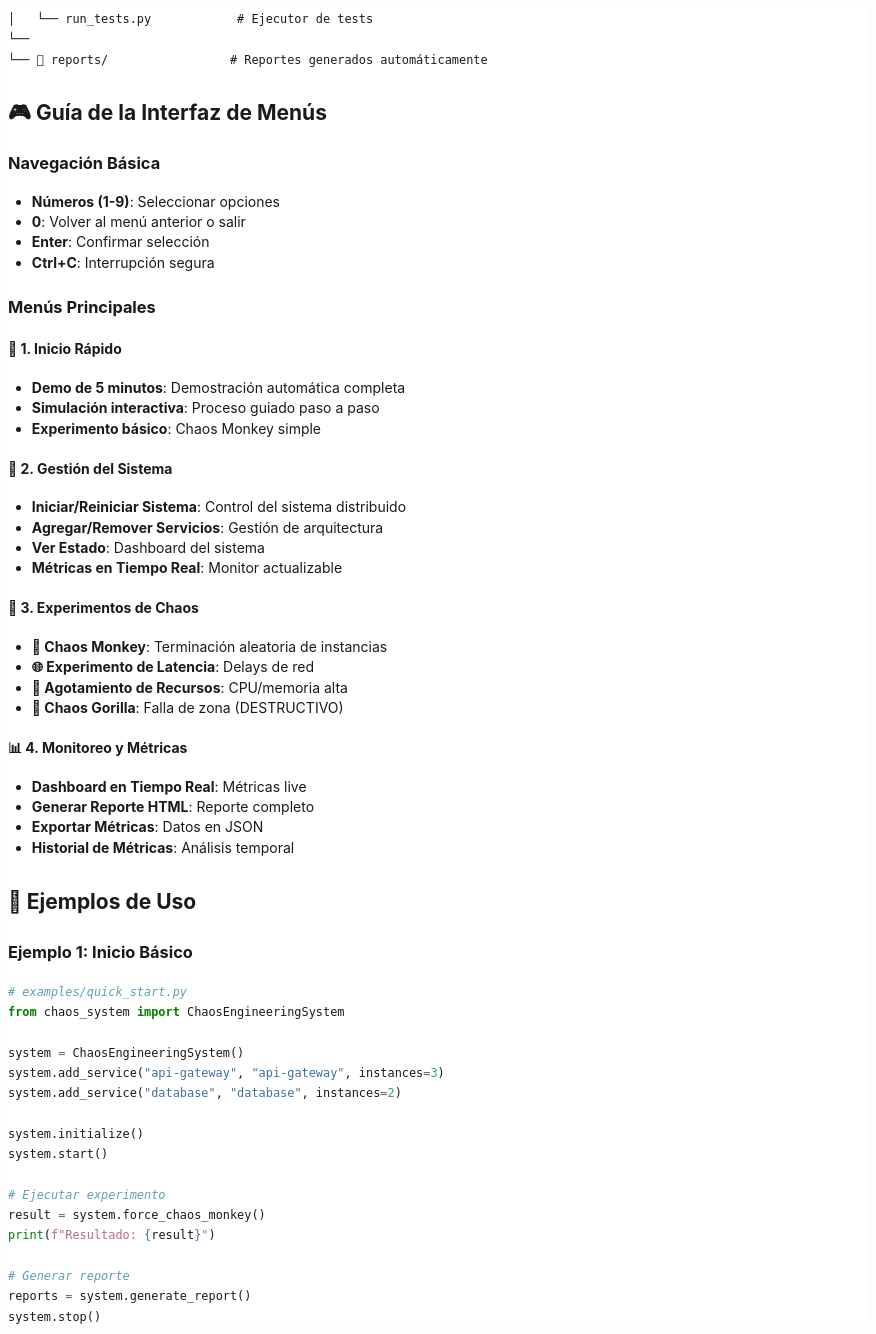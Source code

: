 ```
│   └── run_tests.py            # Ejecutor de tests
└── 
└── 📂 reports/                 # Reportes generados automáticamente
```

## 🎮 Guía de la Interfaz de Menús

### Navegación Básica
- **Números (1-9)**: Seleccionar opciones
- **0**: Volver al menú anterior o salir
- **Enter**: Confirmar selección
- **Ctrl+C**: Interrupción segura

### Menús Principales

#### 🚀 1. Inicio Rápido
- **Demo de 5 minutos**: Demostración automática completa
- **Simulación interactiva**: Proceso guiado paso a paso
- **Experimento básico**: Chaos Monkey simple

#### 🔧 2. Gestión del Sistema
- **Iniciar/Reiniciar Sistema**: Control del sistema distribuido
- **Agregar/Remover Servicios**: Gestión de arquitectura
- **Ver Estado**: Dashboard del sistema
- **Métricas en Tiempo Real**: Monitor actualizable

#### 🧪 3. Experimentos de Chaos
- **🐒 Chaos Monkey**: Terminación aleatoria de instancias
- **🌐 Experimento de Latencia**: Delays de red
- **💾 Agotamiento de Recursos**: CPU/memoria alta
- **🦍 Chaos Gorilla**: Falla de zona (DESTRUCTIVO)

#### 📊 4. Monitoreo y Métricas
- **Dashboard en Tiempo Real**: Métricas live
- **Generar Reporte HTML**: Reporte completo
- **Exportar Métricas**: Datos en JSON
- **Historial de Métricas**: Análisis temporal

## 🧪 Ejemplos de Uso

### Ejemplo 1: Inicio Básico
```python
# examples/quick_start.py
from chaos_system import ChaosEngineeringSystem

system = ChaosEngineeringSystem()
system.add_service("api-gateway", "api-gateway", instances=3)
system.add_service("database", "database", instances=2)

system.initialize()
system.start()

# Ejecutar experimento
result = system.force_chaos_monkey()
print(f"Resultado: {result}")

# Generar reporte
reports = system.generate_report()
system.stop()
```
